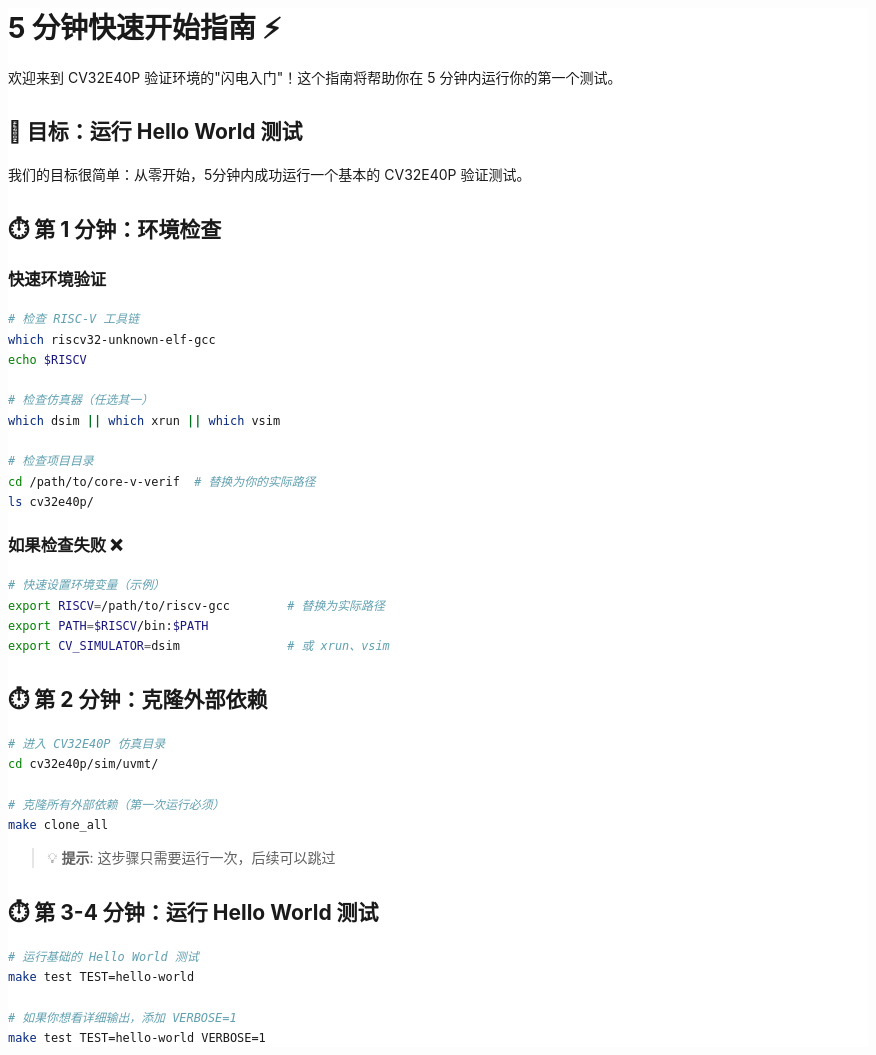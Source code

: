 # 5 分钟快速开始指南 ⚡

欢迎来到 CV32E40P 验证环境的"闪电入门"！这个指南将帮助你在 5 分钟内运行你的第一个测试。

## 🎯 目标：运行 Hello World 测试

我们的目标很简单：从零开始，5分钟内成功运行一个基本的 CV32E40P 验证测试。

## ⏱️ 第 1 分钟：环境检查

### 快速环境验证
```bash
# 检查 RISC-V 工具链
which riscv32-unknown-elf-gcc
echo $RISCV

# 检查仿真器（任选其一）
which dsim || which xrun || which vsim

# 检查项目目录
cd /path/to/core-v-verif  # 替换为你的实际路径
ls cv32e40p/
```

### 如果检查失败 ❌
```bash
# 快速设置环境变量（示例）
export RISCV=/path/to/riscv-gcc        # 替换为实际路径
export PATH=$RISCV/bin:$PATH
export CV_SIMULATOR=dsim               # 或 xrun、vsim
```

## ⏱️ 第 2 分钟：克隆外部依赖

```bash
# 进入 CV32E40P 仿真目录
cd cv32e40p/sim/uvmt/

# 克隆所有外部依赖（第一次运行必须）
make clone_all
```

> 💡 **提示**: 这步骤只需要运行一次，后续可以跳过

## ⏱️ 第 3-4 分钟：运行 Hello World 测试

```bash
# 运行基础的 Hello World 测试
make test TEST=hello-world

# 如果你想看详细输出，添加 VERBOSE=1
make test TEST=hello-world VERBOSE=1
```
